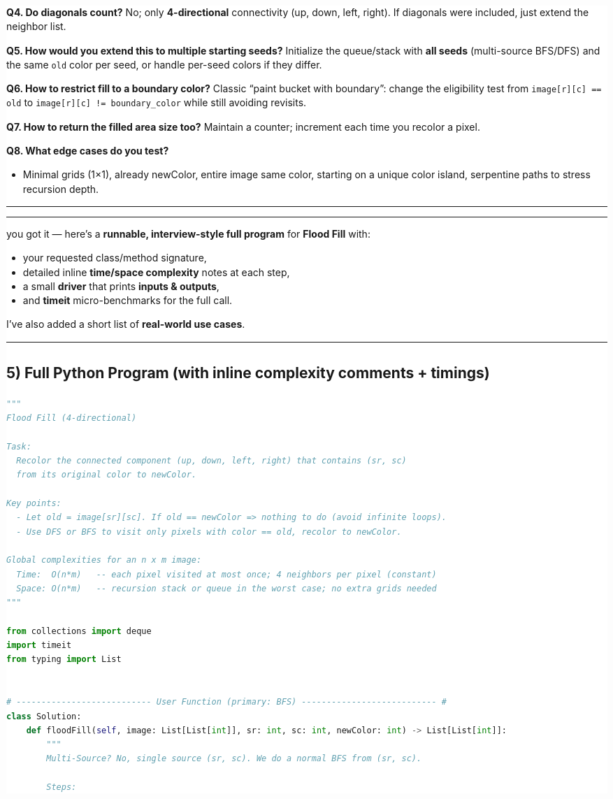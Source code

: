 **Q4. Do diagonals count?**
No; only **4-directional** connectivity (up, down, left, right). If diagonals were included, just extend the neighbor list.

**Q5. How would you extend this to multiple starting seeds?**
Initialize the queue/stack with **all seeds** (multi-source BFS/DFS) and the same `old` color per seed, or handle per-seed colors if they differ.

**Q6. How to restrict fill to a boundary color?**
Classic “paint bucket with boundary”: change the eligibility test from `image[r][c] == old` to `image[r][c] != boundary_color` while still avoiding revisits.

**Q7. How to return the filled area size too?**
Maintain a counter; increment each time you recolor a pixel.

**Q8. What edge cases do you test?**

* Minimal grids (1×1), already newColor, entire image same color, starting on a unique color island, serpentine paths to stress recursion depth.

---

---

you got it — here’s a **runnable, interview-style full program** for **Flood Fill** with:

* your requested class/method signature,
* detailed inline **time/space complexity** notes at each step,
* a small **driver** that prints **inputs & outputs**,
* and **timeit** micro-benchmarks for the full call.

I’ve also added a short list of **real-world use cases**.

---

## 5) Full Python Program (with inline complexity comments + timings)

```python
"""
Flood Fill (4-directional)

Task:
  Recolor the connected component (up, down, left, right) that contains (sr, sc)
  from its original color to newColor.

Key points:
  - Let old = image[sr][sc]. If old == newColor => nothing to do (avoid infinite loops).
  - Use DFS or BFS to visit only pixels with color == old, recolor to newColor.

Global complexities for an n x m image:
  Time:  O(n*m)   -- each pixel visited at most once; 4 neighbors per pixel (constant)
  Space: O(n*m)   -- recursion stack or queue in the worst case; no extra grids needed
"""

from collections import deque
import timeit
from typing import List


# --------------------------- User Function (primary: BFS) --------------------------- #
class Solution:
    def floodFill(self, image: List[List[int]], sr: int, sc: int, newColor: int) -> List[List[int]]:
        """
        Multi-Source? No, single source (sr, sc). We do a normal BFS from (sr, sc).

        Steps:
```